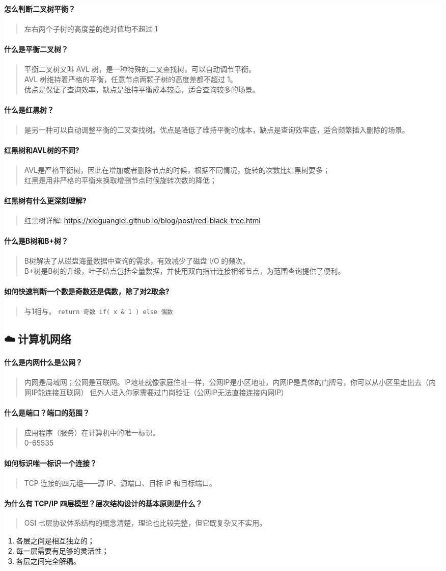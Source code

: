 #### 怎么判断二叉树平衡？

> 左右两个子树的高度差的绝对值均不超过 1

#### 什么是平衡二叉树？

> 平衡二叉树又叫 AVL 树，是一种特殊的二叉查找树，可以自动调节平衡。  
> AVL 树维持着严格的平衡，任意节点两颗子树的高度差都不超过 1。  
> 优点是保证了查询效率，缺点是维持平衡成本较高，适合查询较多的场景。

#### 什么是红黑树？

> 是另一种可以自动调整平衡的二叉查找树。优点是降低了维持平衡的成本，缺点是查询效率底，适合频繁插入删除的场景。

#### 红黑树和AVL树的不同?

> AVL是严格平衡树，因此在增加或者删除节点的时候，根据不同情况，旋转的次数比红黑树要多；  
> 红黑是用非严格的平衡来换取增删节点时候旋转次数的降低；

#### 红黑树有什么更深刻理解?

> 红黑树详解: https://xieguanglei.github.io/blog/post/red-black-tree.html

#### 什么是B树和B+树？

> B树解决了从磁盘海量数据中查询的需求，有效减少了磁盘 I/O 的频次。  
> B+树是B树的升级，叶子结点包括全量数据，并使用双向指针连接相邻节点，为范围查询提供了便利。

#### 如何快速判断一个数是奇数还是偶数，除了对2取余?

> 与1相与。 `return 奇数 if( x & 1 ) else 偶数`

## ☁️ 计算机网络

#### 什么是内网什么是公网？

> 内网是局域网；公网是互联网。IP地址就像家庭住址一样，公网IP是小区地址，内网IP是具体的门牌号，你可以从小区里走出去（内网IP能连接互联网）
> 但外人进入你家需要过门岗验证（公网IP无法直接连接内网IP）

#### 什么是端口？端口的范围？

> 应用程序（服务）在计算机中的唯一标识。  
> 0-65535

#### 如何标识唯一标识一个连接？

> TCP 连接的四元组——源 IP、源端口、目标 IP 和目标端口。

#### 为什么有 TCP/IP 四层模型？层次结构设计的基本原则是什么？

> OSI 七层协议体系结构的概念清楚，理论也比较完整，但它既复杂又不实用。  

1. 各层之间是相互独立的；  
2. 每一层需要有足够的灵活性；  
3. 各层之间完全解耦。   
